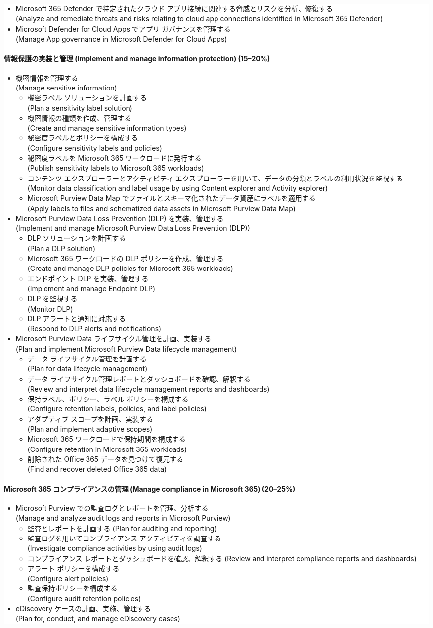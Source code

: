   - Microsoft 365 Defender で特定されたクラウド アプリ接続に関連する脅威とリスクを分析、修復する  
  (Analyze and remediate threats and risks relating to cloud app connections identified in Microsoft 365 Defender)
  - Microsoft Defender for Cloud Apps でアプリ ガバナンスを管理する  
  (Manage App governance in Microsoft Defender for Cloud Apps)
#### 情報保護の実装と管理 (Implement and manage information protection) (15–20%)
- 機密情報を管理する  
(Manage sensitive information)
  - 機密ラベル ソリューションを計画する  
  (Plan a sensitivity label solution)
  - 機密情報の種類を作成、管理する  
  (Create and manage sensitive information types)
  - 秘密度ラベルとポリシーを構成する  
  (Configure sensitivity labels and policies)
  - 秘密度ラベルを Microsoft 365 ワークロードに発行する  
  (Publish sensitivity labels to Microsoft 365 workloads)
  - コンテンツ エクスプローラーとアクティビティ エクスプローラーを用いて、データの分類とラベルの利用状況を監視する  
  (Monitor data classification and label usage by using Content explorer and Activity explorer)
  - Microsoft Purview Data Map でファイルとスキーマ化されたデータ資産にラベルを適用する  
  (Apply labels to files and schematized data assets in Microsoft Purview Data Map)
- Microsoft Purview Data Loss Prevention (DLP) を実装、管理する  
(Implement and manage Microsoft Purview Data Loss Prevention (DLP))
  - DLP ソリューションを計画する  
  (Plan a DLP solution)
  - Microsoft 365 ワークロードの DLP ポリシーを作成、管理する  
  (Create and manage DLP policies for Microsoft 365 workloads)
  - エンドポイント DLP を実装、管理する  
  (Implement and manage Endpoint DLP)
  - DLP を監視する  
  (Monitor DLP)
  - DLP アラートと通知に対応する  
  (Respond to DLP alerts and notifications)
- Microsoft Purview Data ライフサイクル管理を計画、実装する  
(Plan and implement Microsoft Purview Data lifecycle management)
  - データ ライフサイクル管理を計画する  
  (Plan for data lifecycle management)
  - データ ライフサイクル管理レポートとダッシュボードを確認、解釈する  
  (Review and interpret data lifecycle management reports and dashboards)
  - 保持ラベル、ポリシー、ラベル ポリシーを構成する  
  (Configure retention labels, policies, and label policies)
  - アダプティブ スコープを計画、実装する  
  (Plan and implement adaptive scopes)
  - Microsoft 365 ワークロードで保持期間を構成する  
  (Configure retention in Microsoft 365 workloads)
  - 削除された Office 365 データを見つけて復元する  
  (Find and recover deleted Office 365 data)
#### Microsoft 365 コンプライアンスの管理 (Manage compliance in Microsoft 365) (20–25%)
- Microsoft Purview での監査ログとレポートを管理、分析する  
(Manage and analyze audit logs and reports in Microsoft Purview)
  - 監査とレポートを計画する
  (Plan for auditing and reporting)
  - 監査ログを用いてコンプライアンス アクティビティを調査する  
  (Investigate compliance activities by using audit logs)
  - コンプライアンス レポートとダッシュボードを確認、解釈する
  (Review and interpret compliance reports and dashboards)
  - アラート ポリシーを構成する  
  (Configure alert policies)
  - 監査保持ポリシーを構成する  
  (Configure audit retention policies)
- eDiscovery ケースの計画、実施、管理する  
(Plan for, conduct, and manage eDiscovery cases)